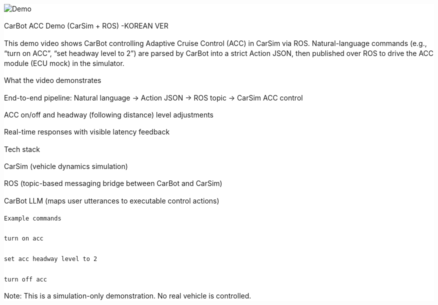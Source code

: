 ![Demo](https://github.com/user-attachments/assets/5322500e-47cc-484b-8a66-3344722869ac)


CarBot ACC Demo (CarSim + ROS) -KOREAN VER

This demo video shows CarBot controlling Adaptive Cruise Control (ACC) in CarSim via ROS. Natural-language commands (e.g., “turn on ACC”, “set headway level to 2”) are parsed by CarBot into a strict Action JSON, then published over ROS to drive the ACC module (ECU mock) in the simulator.

What the video demonstrates

End-to-end pipeline: Natural language → Action JSON → ROS topic → CarSim ACC control

ACC on/off and headway (following distance) level adjustments

Real-time responses with visible latency feedback

Tech stack

CarSim (vehicle dynamics simulation)

ROS (topic-based messaging bridge between CarBot and CarSim)

CarBot LLM (maps user utterances to executable control actions)
```
Example commands

turn on acc

set acc headway level to 2

turn off acc
```
Note: This is a simulation-only demonstration. No real vehicle is controlled.
